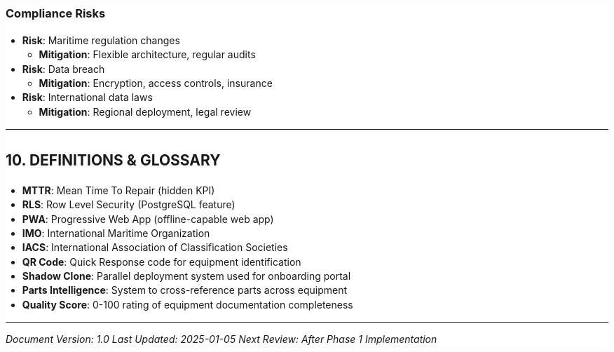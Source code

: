 ### Compliance Risks
- **Risk**: Maritime regulation changes
  - **Mitigation**: Flexible architecture, regular audits
- **Risk**: Data breach
  - **Mitigation**: Encryption, access controls, insurance
- **Risk**: International data laws
  - **Mitigation**: Regional deployment, legal review

---

## 10. DEFINITIONS & GLOSSARY

- **MTTR**: Mean Time To Repair (hidden KPI)
- **RLS**: Row Level Security (PostgreSQL feature)
- **PWA**: Progressive Web App (offline-capable web app)
- **IMO**: International Maritime Organization
- **IACS**: International Association of Classification Societies
- **QR Code**: Quick Response code for equipment identification
- **Shadow Clone**: Parallel deployment system used for onboarding portal
- **Parts Intelligence**: System to cross-reference parts across equipment
- **Quality Score**: 0-100 rating of equipment documentation completeness

---

*Document Version: 1.0*
*Last Updated: 2025-01-05*
*Next Review: After Phase 1 Implementation*